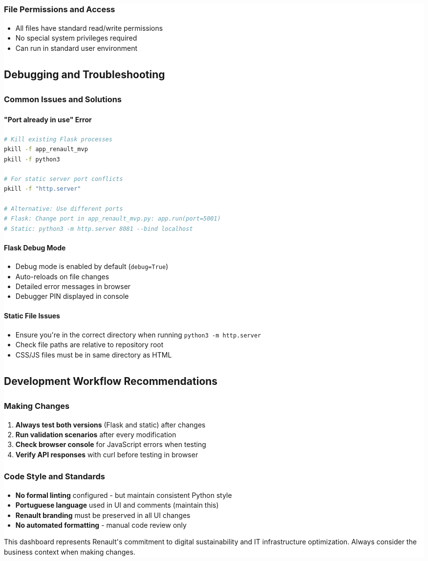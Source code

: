 ### File Permissions and Access
- All files have standard read/write permissions
- No special system privileges required
- Can run in standard user environment

## Debugging and Troubleshooting

### Common Issues and Solutions

#### "Port already in use" Error
```bash
# Kill existing Flask processes
pkill -f app_renault_mvp
pkill -f python3

# For static server port conflicts
pkill -f "http.server"

# Alternative: Use different ports
# Flask: Change port in app_renault_mvp.py: app.run(port=5001)
# Static: python3 -m http.server 8081 --bind localhost
```

#### Flask Debug Mode
- Debug mode is enabled by default (`debug=True`)
- Auto-reloads on file changes
- Detailed error messages in browser
- Debugger PIN displayed in console

#### Static File Issues
- Ensure you're in the correct directory when running `python3 -m http.server`
- Check file paths are relative to repository root
- CSS/JS files must be in same directory as HTML

## Development Workflow Recommendations

### Making Changes
1. **Always test both versions** (Flask and static) after changes
2. **Run validation scenarios** after every modification
3. **Check browser console** for JavaScript errors when testing
4. **Verify API responses** with curl before testing in browser

### Code Style and Standards  
- **No formal linting** configured - but maintain consistent Python style
- **Portuguese language** used in UI and comments (maintain this)
- **Renault branding** must be preserved in all UI changes
- **No automated formatting** - manual code review only

This dashboard represents Renault's commitment to digital sustainability and IT infrastructure optimization. Always consider the business context when making changes.